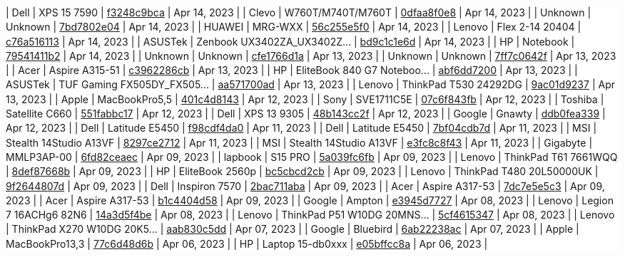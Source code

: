 | Dell          | XPS 15 7590                 | [f3248c9bca](https://linux-hardware.org/?probe=f3248c9bca) | Apr 14, 2023 |
| Clevo         | W760T/M740T/M760T           | [0dfaa8f0e8](https://linux-hardware.org/?probe=0dfaa8f0e8) | Apr 14, 2023 |
| Unknown       | Unknown                     | [7bd7802e04](https://linux-hardware.org/?probe=7bd7802e04) | Apr 14, 2023 |
| HUAWEI        | MRG-WXX                     | [56c255e5f0](https://linux-hardware.org/?probe=56c255e5f0) | Apr 14, 2023 |
| Lenovo        | Flex 2-14 20404             | [c76a516113](https://linux-hardware.org/?probe=c76a516113) | Apr 14, 2023 |
| ASUSTek       | Zenbook UX3402ZA_UX3402Z... | [bd9c1c1e6d](https://linux-hardware.org/?probe=bd9c1c1e6d) | Apr 14, 2023 |
| HP            | Notebook                    | [79541411b2](https://linux-hardware.org/?probe=79541411b2) | Apr 14, 2023 |
| Unknown       | Unknown                     | [cfe1766d1a](https://linux-hardware.org/?probe=cfe1766d1a) | Apr 13, 2023 |
| Unknown       | Unknown                     | [7ff7c0642f](https://linux-hardware.org/?probe=7ff7c0642f) | Apr 13, 2023 |
| Acer          | Aspire A315-51              | [c3962286cb](https://linux-hardware.org/?probe=c3962286cb) | Apr 13, 2023 |
| HP            | EliteBook 840 G7 Noteboo... | [abf6dd7200](https://linux-hardware.org/?probe=abf6dd7200) | Apr 13, 2023 |
| ASUSTek       | TUF Gaming FX505DY_FX505... | [aa571700ad](https://linux-hardware.org/?probe=aa571700ad) | Apr 13, 2023 |
| Lenovo        | ThinkPad T530 24292DG       | [9ac01d9237](https://linux-hardware.org/?probe=9ac01d9237) | Apr 13, 2023 |
| Apple         | MacBookPro5,5               | [401c4d8143](https://linux-hardware.org/?probe=401c4d8143) | Apr 12, 2023 |
| Sony          | SVE1711C5E                  | [07c6f843fb](https://linux-hardware.org/?probe=07c6f843fb) | Apr 12, 2023 |
| Toshiba       | Satellite C660              | [551fabbc17](https://linux-hardware.org/?probe=551fabbc17) | Apr 12, 2023 |
| Dell          | XPS 13 9305                 | [48b143cc2f](https://linux-hardware.org/?probe=48b143cc2f) | Apr 12, 2023 |
| Google        | Gnawty                      | [ddb0fea339](https://linux-hardware.org/?probe=ddb0fea339) | Apr 12, 2023 |
| Dell          | Latitude E5450              | [f98cdf4da0](https://linux-hardware.org/?probe=f98cdf4da0) | Apr 11, 2023 |
| Dell          | Latitude E5450              | [7bf04cdb7d](https://linux-hardware.org/?probe=7bf04cdb7d) | Apr 11, 2023 |
| MSI           | Stealth 14Studio A13VF      | [8297ce2712](https://linux-hardware.org/?probe=8297ce2712) | Apr 11, 2023 |
| MSI           | Stealth 14Studio A13VF      | [e3fc8c8f43](https://linux-hardware.org/?probe=e3fc8c8f43) | Apr 11, 2023 |
| Gigabyte      | MMLP3AP-00                  | [6fd82ceaec](https://linux-hardware.org/?probe=6fd82ceaec) | Apr 09, 2023 |
| lapbook       | S15 PRO                     | [5a039fc6fb](https://linux-hardware.org/?probe=5a039fc6fb) | Apr 09, 2023 |
| Lenovo        | ThinkPad T61 7661WQQ        | [8def87668b](https://linux-hardware.org/?probe=8def87668b) | Apr 09, 2023 |
| HP            | EliteBook 2560p             | [bc5cbcd2cb](https://linux-hardware.org/?probe=bc5cbcd2cb) | Apr 09, 2023 |
| Lenovo        | ThinkPad T480 20L50000UK    | [9f2644807d](https://linux-hardware.org/?probe=9f2644807d) | Apr 09, 2023 |
| Dell          | Inspiron 7570               | [2bac711aba](https://linux-hardware.org/?probe=2bac711aba) | Apr 09, 2023 |
| Acer          | Aspire A317-53              | [7dc7e5e5c3](https://linux-hardware.org/?probe=7dc7e5e5c3) | Apr 09, 2023 |
| Acer          | Aspire A317-53              | [b1c4404d58](https://linux-hardware.org/?probe=b1c4404d58) | Apr 09, 2023 |
| Google        | Ampton                      | [e3945d7727](https://linux-hardware.org/?probe=e3945d7727) | Apr 08, 2023 |
| Lenovo        | Legion 7 16ACHg6 82N6       | [14a3d5f4be](https://linux-hardware.org/?probe=14a3d5f4be) | Apr 08, 2023 |
| Lenovo        | ThinkPad P51 W10DG 20MNS... | [5cf4615347](https://linux-hardware.org/?probe=5cf4615347) | Apr 08, 2023 |
| Lenovo        | ThinkPad X270 W10DG 20K5... | [aab830c5dd](https://linux-hardware.org/?probe=aab830c5dd) | Apr 07, 2023 |
| Google        | Bluebird                    | [6ab22238ac](https://linux-hardware.org/?probe=6ab22238ac) | Apr 07, 2023 |
| Apple         | MacBookPro13,3              | [77c6d48d6b](https://linux-hardware.org/?probe=77c6d48d6b) | Apr 06, 2023 |
| HP            | Laptop 15-db0xxx            | [e05bffcc8a](https://linux-hardware.org/?probe=e05bffcc8a) | Apr 06, 2023 |